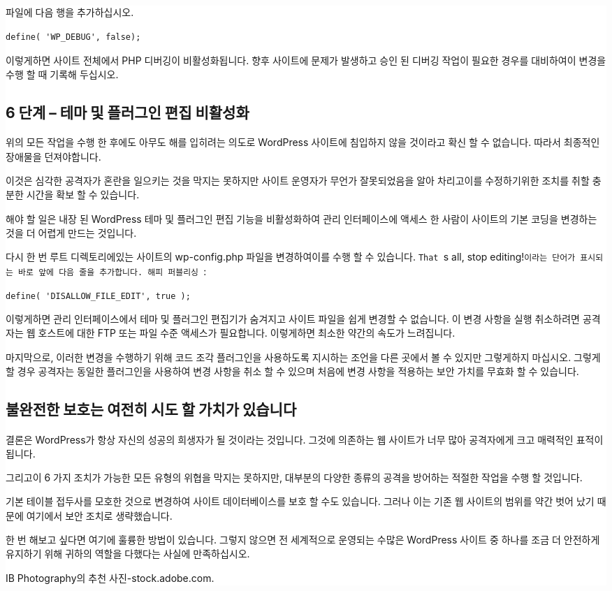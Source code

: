 
파일에 다음 행을 추가하십시오.
 

```undefined
define( 'WP_DEBUG', false);
```

이렇게하면 사이트 전체에서 PHP 디버깅이 비활성화됩니다.
 향후 사이트에 문제가 발생하고 승인 된 디버깅 작업이 필요한 경우를 대비하여이 변경을 수행 할 때 기록해 두십시오.
 

## 6 단계 – 테마 및 플러그인 편집 비활성화
 

위의 모든 작업을 수행 한 후에도 아무도 해를 입히려는 의도로 WordPress 사이트에 침입하지 않을 것이라고 확신 할 수 없습니다.
 따라서 최종적인 장애물을 던져야합니다.
 

이것은 심각한 공격자가 혼란을 일으키는 것을 막지는 못하지만 사이트 운영자가 무언가 잘못되었음을 알아 차리고이를 수정하기위한 조치를 취할 충분한 시간을 확보 할 수 있습니다.
 

해야 할 일은 내장 된 WordPress 테마 및 플러그인 편집 기능을 비활성화하여 관리 인터페이스에 액세스 한 사람이 사이트의 기본 코딩을 변경하는 것을 더 어렵게 만드는 것입니다.
 

다시 한 번 루트 디렉토리에있는 사이트의 wp-config.php 파일을 변경하여이를 수행 할 수 있습니다.
 `That `s all, stop editing!`이라는 단어가 표시되는 바로 앞에 다음 줄을 추가합니다.
 해피 퍼블리싱 `:
 

```undefined
define( 'DISALLOW_FILE_EDIT', true );
```

이렇게하면 관리 인터페이스에서 테마 및 플러그인 편집기가 숨겨지고 사이트 파일을 쉽게 변경할 수 없습니다.
 이 변경 사항을 실행 취소하려면 공격자는 웹 호스트에 대한 FTP 또는 파일 수준 액세스가 필요합니다. 이렇게하면 최소한 약간의 속도가 느려집니다.
 

마지막으로, 이러한 변경을 수행하기 위해 코드 조각 플러그인을 사용하도록 지시하는 조언을 다른 곳에서 볼 수 있지만 그렇게하지 마십시오.
 그렇게 할 경우 공격자는 동일한 플러그인을 사용하여 변경 사항을 취소 할 수 있으며 처음에 변경 사항을 적용하는 보안 가치를 무효화 할 수 있습니다.
 

## 불완전한 보호는 여전히 시도 할 가치가 있습니다
 

결론은 WordPress가 항상 자신의 성공의 희생자가 될 것이라는 것입니다.
 그것에 의존하는 웹 사이트가 너무 많아 공격자에게 크고 매력적인 표적이됩니다.
 

그리고이 6 가지 조치가 가능한 모든 유형의 위협을 막지는 못하지만, 대부분의 다양한 종류의 공격을 방어하는 적절한 작업을 수행 할 것입니다.
 

기본 테이블 접두사를 모호한 것으로 변경하여 사이트 데이터베이스를 보호 할 수도 있습니다.
 그러나 이는 기존 웹 사이트의 범위를 약간 벗어 났기 때문에 여기에서 보안 조치로 생략했습니다.
 

한 번 해보고 싶다면 여기에 훌륭한 방법이 있습니다.
 그렇지 않으면 전 세계적으로 운영되는 수많은 WordPress 사이트 중 하나를 조금 더 안전하게 유지하기 위해 귀하의 역할을 다했다는 사실에 만족하십시오.
 

IB Photography의 추천 사진-stock.adobe.com.
 